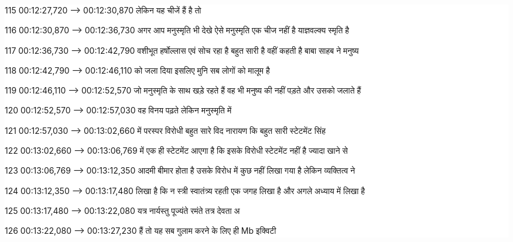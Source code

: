 115
00:12:27,720 --> 00:12:30,870
लेकिन यह चीजें हैं
है तो

116
00:12:30,870 --> 00:12:36,730
अगर आप मनुस्मृति भी देखे ऐसे मनुस्मृति
एक चीज नहीं है याज्ञवल्क्य स्मृति है

117
00:12:36,730 --> 00:12:42,790
वशीभूत हर्षोल्लास एवं सोच रहा है बहुत
सारी है वहीं कहती है बाबा साहब ने मनुष्य

118
00:12:42,790 --> 00:12:46,110
को जला दिया इसलिए मुनि सब लोगों को मालूम
है

119
00:12:46,110 --> 00:12:52,570
जो मनुस्मृति के साथ खड़े रहते हैं वह भी
मनुष्य की नहीं पड़ते और उसको जलाते हैं

120
00:12:52,570 --> 00:12:57,030
वह विनय पढ़ते
लेकिन मनुस्मृति में

121
00:12:57,030 --> 00:13:02,660
में परस्पर विरोधी बहुत सारे विद नारायण
कि बहुत सारी स्टेटमेंट सिंह

122
00:13:02,660 --> 00:13:06,769
में एक ही स्टेटमेंट आएगा है कि इसके
विरोधी स्टेटमेंट नहीं है ज्यादा खाने से

123
00:13:06,769 --> 00:13:12,350
आदमी बीमार होता है उसके विरोध में कुछ
नहीं लिखा गया है लेकिन व्यक्तित्व ने

124
00:13:12,350 --> 00:13:17,480
लिखा है कि न स्त्री स्वातंत्र्य रहती एक
जगह लिखा है और अगले अध्याय में लिखा है

125
00:13:17,480 --> 00:13:22,080
यत्र नार्यस्तु पूज्यंते रमंते तत्र देवता
अ

126
00:13:22,080 --> 00:13:27,230
हैं तो यह सब गुलाम करने के लिए ही Mb
इक्विटी
